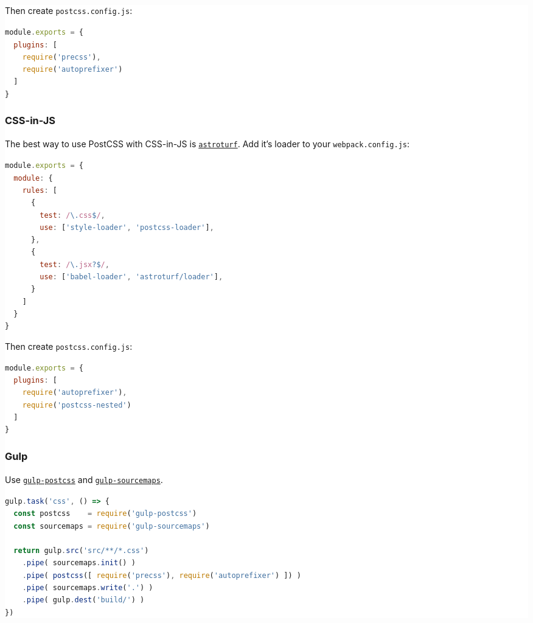 Then create `postcss.config.js`:

```js
module.exports = {
  plugins: [
    require('precss'),
    require('autoprefixer')
  ]
}
```

[`postcss-loader`]: https://github.com/postcss/postcss-loader

### CSS-in-JS

The best way to use PostCSS with CSS-in-JS is [`astroturf`].
Add it’s loader to your `webpack.config.js`:

```js
module.exports = {
  module: {
    rules: [
      {
        test: /\.css$/,
        use: ['style-loader', 'postcss-loader'],
      },
      {
        test: /\.jsx?$/,
        use: ['babel-loader', 'astroturf/loader'],
      }
    ]
  }
}
```

Then create `postcss.config.js`:

```js
module.exports = {
  plugins: [
    require('autoprefixer'),
    require('postcss-nested')
  ]
}
```

[`astroturf`]: https://github.com/4Catalyzer/astroturf

### Gulp

Use [`gulp-postcss`] and [`gulp-sourcemaps`].

```js
gulp.task('css', () => {
  const postcss    = require('gulp-postcss')
  const sourcemaps = require('gulp-sourcemaps')

  return gulp.src('src/**/*.css')
    .pipe( sourcemaps.init() )
    .pipe( postcss([ require('precss'), require('autoprefixer') ]) )
    .pipe( sourcemaps.write('.') )
    .pipe( gulp.dest('build/') )
})
```


[chat-img]: https://img.shields.io/badge/Gitter-Join_the_PostCSS_chat-brightgreen.svg
[chat]:     https://gitter.im/postcss/postcss
[Abstract Syntax Tree]: https://en.wikipedia.org/wiki/Abstract_syntax_tree
[Autoprefixer]:         https://github.com/postcss/autoprefixer
[plugins]:              https://github.com/postcss/postcss#plugins
[searchable catalog]: http://postcss.parts
[plugins list]:       https://github.com/postcss/postcss/blob/master/docs/plugins.md
[PostCSS plugin development]:   https://github.com/postcss/postcss/blob/master/docs/writing-a-plugin.md
[`postcss-inline-svg`]:         https://github.com/TrySound/postcss-inline-svg
[`postcss-preset-env`]:         https://github.com/jonathantneal/postcss-preset-env
[`react-css-modules`]:          https://github.com/gajus/react-css-modules
[`postcss-autoreset`]:          https://github.com/maximkoretskiy/postcss-autoreset
[`postcss-write-svg`]:          https://github.com/jonathantneal/postcss-write-svg
[`postcss-utilities`]:          https://github.com/ismamz/postcss-utilities
[`postcss-initial`]:            https://github.com/maximkoretskiy/postcss-initial
[`postcss-sprites`]:            https://github.com/2createStudio/postcss-sprites
[`postcss-modules`]:            https://github.com/outpunk/postcss-modules
[`postcss-sorting`]:            https://github.com/hudochenkov/postcss-sorting
[`postcss-assets`]:             https://github.com/assetsjs/postcss-assets
[`font-magician`]:              https://github.com/jonathantneal/postcss-font-magician
[`autoprefixer`]:               https://github.com/postcss/autoprefixer
[`cq-prolyfill`]:               https://github.com/ausi/cq-prolyfill
[`postcss-rtl`]:                https://github.com/vkalinichev/postcss-rtl
[`postcss-use`]:                https://github.com/postcss/postcss-use
[`css-modules`]:                https://github.com/css-modules/css-modules
[`colorguard`]:                 https://github.com/SlexAxton/css-colorguard
[`stylelint`]:                  https://github.com/stylelint/stylelint
[`stylefmt`]:                   https://github.com/morishitter/stylefmt
[`cssnano`]:                    http://cssnano.co
[`precss`]:                     https://github.com/jonathantneal/precss
[`doiuse`]:                     https://github.com/anandthakker/doiuse
[`rtlcss`]:                     https://github.com/MohammadYounes/rtlcss
[`short`]:                      https://github.com/jonathantneal/postcss-short
[`lost`]:                       https://github.com/peterramsing/lost
[`postcss-less-engine`]: https://github.com/Crunch/postcss-less
[`postcss-safe-parser`]: https://github.com/postcss/postcss-safe-parser
[`postcss-syntax`]:      https://github.com/gucong3000/postcss-syntax
[`postcss-html`]:        https://github.com/gucong3000/postcss-html
[`postcss-markdown`]:    https://github.com/gucong3000/postcss-markdown
[`postcss-jsx`]:         https://github.com/gucong3000/postcss-jsx
[`postcss-styled`]:      https://github.com/gucong3000/postcss-styled
[`postcss-scss`]:        https://github.com/postcss/postcss-scss
[`postcss-sass`]:        https://github.com/AleshaOleg/postcss-sass
[`postcss-less`]:        https://github.com/webschik/postcss-less
[`postcss-js`]:          https://github.com/postcss/postcss-js
[`sugarss`]:             https://github.com/postcss/sugarss
[`midas`]:               https://github.com/ben-eb/midas
[Select plugins]: http://postcss.parts
[`gulp-sourcemaps`]: https://github.com/floridoo/gulp-sourcemaps
[`gulp-postcss`]:    https://github.com/postcss/gulp-postcss
[`postcss-cli`]: https://github.com/postcss/postcss-cli
[`postcss-js`]: https://github.com/postcss/postcss-js
[Browserify]:   http://browserify.org/
[CSS-in-JS]:    https://github.com/MicheleBertoli/css-in-js
[webpack]:      https://webpack.github.io/
[PostCSS Runner Guidelines]: https://github.com/postcss/postcss/blob/master/docs/guidelines/runner.md
[PostCSS API documentation]: http://api.postcss.org/postcss.html
[source map options]: https://github.com/postcss/postcss/blob/master/docs/source-maps.md
[Midas]:              https://github.com/ben-eb/midas
[SCSS]:               https://github.com/postcss/postcss-scss
[SugarSS]: https://github.com/postcss/sugarss
[`Syntax-highlighting-for-PostCSS`]: https://github.com/hudochenkov/Syntax-highlighting-for-PostCSS
[`source-preview-postcss`]:          https://atom.io/packages/source-preview-postcss
[`language-postcss`]:                https://atom.io/packages/language-postcss
[`postcss.vim`]: https://github.com/stephenway/postcss.vim
[has]: https://blog.jetbrains.com/webstorm/2016/08/webstorm-2016-3-early-access-preview/
